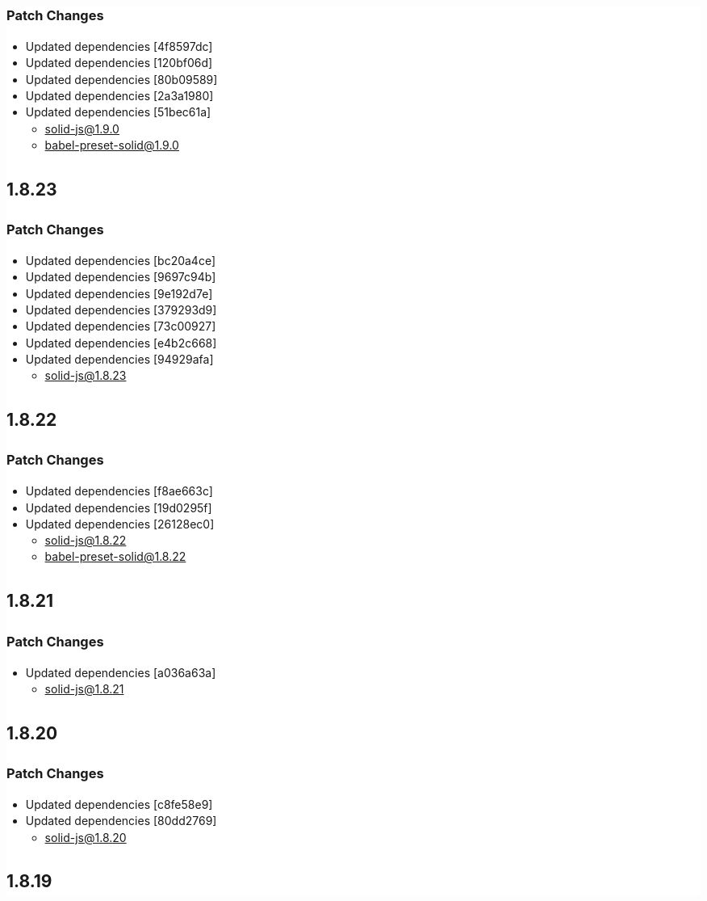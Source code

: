 ### Patch Changes

- Updated dependencies [4f8597dc]
- Updated dependencies [120bf06d]
- Updated dependencies [80b09589]
- Updated dependencies [2a3a1980]
- Updated dependencies [51bec61a]
  - solid-js@1.9.0
  - babel-preset-solid@1.9.0

## 1.8.23

### Patch Changes

- Updated dependencies [bc20a4ce]
- Updated dependencies [9697c94b]
- Updated dependencies [9e192d7e]
- Updated dependencies [379293d9]
- Updated dependencies [73c00927]
- Updated dependencies [e4b2c668]
- Updated dependencies [94929afa]
  - solid-js@1.8.23

## 1.8.22

### Patch Changes

- Updated dependencies [f8ae663c]
- Updated dependencies [19d0295f]
- Updated dependencies [26128ec0]
  - solid-js@1.8.22
  - babel-preset-solid@1.8.22

## 1.8.21

### Patch Changes

- Updated dependencies [a036a63a]
  - solid-js@1.8.21

## 1.8.20

### Patch Changes

- Updated dependencies [c8fe58e9]
- Updated dependencies [80dd2769]
  - solid-js@1.8.20

## 1.8.19
